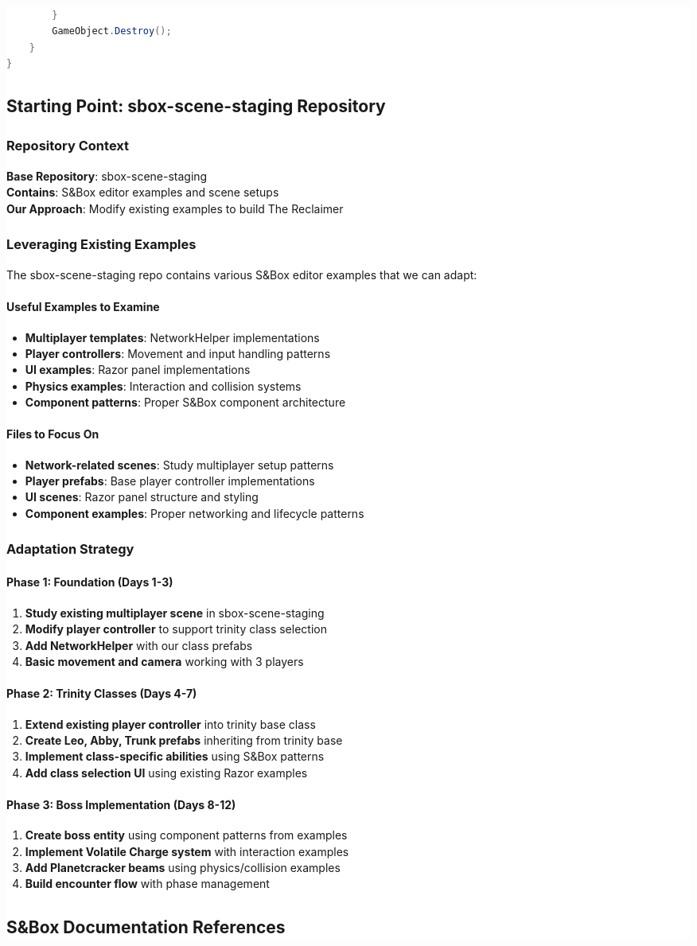 ```csharp
        }
        GameObject.Destroy();
    }
}
```

## Starting Point: sbox-scene-staging Repository

### Repository Context
**Base Repository**: sbox-scene-staging  
**Contains**: S&Box editor examples and scene setups  
**Our Approach**: Modify existing examples to build The Reclaimer  

### Leveraging Existing Examples
The sbox-scene-staging repo contains various S&Box editor examples that we can adapt:

#### Useful Examples to Examine
- **Multiplayer templates**: NetworkHelper implementations
- **Player controllers**: Movement and input handling patterns  
- **UI examples**: Razor panel implementations
- **Physics examples**: Interaction and collision systems
- **Component patterns**: Proper S&Box component architecture

#### Files to Focus On
- **Network-related scenes**: Study multiplayer setup patterns
- **Player prefabs**: Base player controller implementations
- **UI scenes**: Razor panel structure and styling
- **Component examples**: Proper networking and lifecycle patterns

### Adaptation Strategy

#### Phase 1: Foundation (Days 1-3)
1. **Study existing multiplayer scene** in sbox-scene-staging
2. **Modify player controller** to support trinity class selection
3. **Add NetworkHelper** with our class prefabs
4. **Basic movement and camera** working with 3 players

#### Phase 2: Trinity Classes (Days 4-7)  
1. **Extend existing player controller** into trinity base class
2. **Create Leo, Abby, Trunk prefabs** inheriting from trinity base
3. **Implement class-specific abilities** using S&Box patterns
4. **Add class selection UI** using existing Razor examples

#### Phase 3: Boss Implementation (Days 8-12)
1. **Create boss entity** using component patterns from examples
2. **Implement Volatile Charge system** with interaction examples
3. **Add Planetcracker beams** using physics/collision examples  
4. **Build encounter flow** with phase management

## S&Box Documentation References
